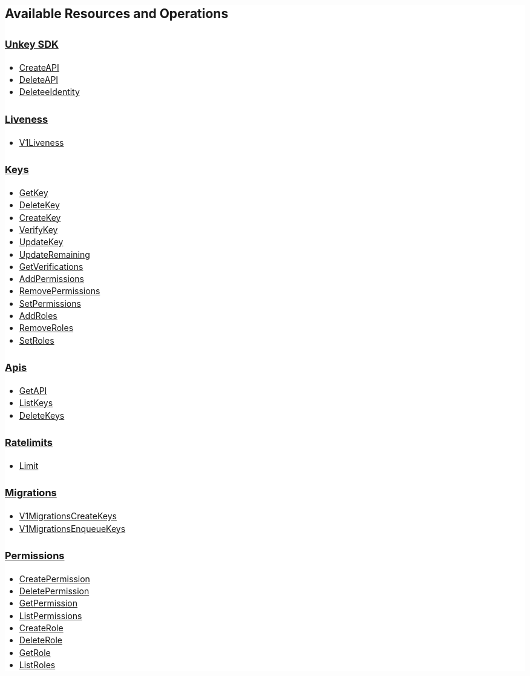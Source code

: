 ## Available Resources and Operations

### [Unkey SDK](docs/sdks/unkey/README.md)

* [CreateAPI](docs/sdks/unkey/README.md#createapi)
* [DeleteAPI](docs/sdks/unkey/README.md#deleteapi)
* [DeleteeIdentity](docs/sdks/unkey/README.md#deleteeidentity)

### [Liveness](docs/sdks/liveness/README.md)

* [V1Liveness](docs/sdks/liveness/README.md#v1liveness)

### [Keys](docs/sdks/keys/README.md)

* [GetKey](docs/sdks/keys/README.md#getkey)
* [DeleteKey](docs/sdks/keys/README.md#deletekey)
* [CreateKey](docs/sdks/keys/README.md#createkey)
* [VerifyKey](docs/sdks/keys/README.md#verifykey)
* [UpdateKey](docs/sdks/keys/README.md#updatekey)
* [UpdateRemaining](docs/sdks/keys/README.md#updateremaining)
* [GetVerifications](docs/sdks/keys/README.md#getverifications)
* [AddPermissions](docs/sdks/keys/README.md#addpermissions)
* [RemovePermissions](docs/sdks/keys/README.md#removepermissions)
* [SetPermissions](docs/sdks/keys/README.md#setpermissions)
* [AddRoles](docs/sdks/keys/README.md#addroles)
* [RemoveRoles](docs/sdks/keys/README.md#removeroles)
* [SetRoles](docs/sdks/keys/README.md#setroles)

### [Apis](docs/sdks/apis/README.md)

* [GetAPI](docs/sdks/apis/README.md#getapi)
* [ListKeys](docs/sdks/apis/README.md#listkeys)
* [DeleteKeys](docs/sdks/apis/README.md#deletekeys)

### [Ratelimits](docs/sdks/ratelimits/README.md)

* [Limit](docs/sdks/ratelimits/README.md#limit)

### [Migrations](docs/sdks/migrations/README.md)

* [V1MigrationsCreateKeys](docs/sdks/migrations/README.md#v1migrationscreatekeys)
* [V1MigrationsEnqueueKeys](docs/sdks/migrations/README.md#v1migrationsenqueuekeys)

### [Permissions](docs/sdks/permissions/README.md)

* [CreatePermission](docs/sdks/permissions/README.md#createpermission)
* [DeletePermission](docs/sdks/permissions/README.md#deletepermission)
* [GetPermission](docs/sdks/permissions/README.md#getpermission)
* [ListPermissions](docs/sdks/permissions/README.md#listpermissions)
* [CreateRole](docs/sdks/permissions/README.md#createrole)
* [DeleteRole](docs/sdks/permissions/README.md#deleterole)
* [GetRole](docs/sdks/permissions/README.md#getrole)
* [ListRoles](docs/sdks/permissions/README.md#listroles)
